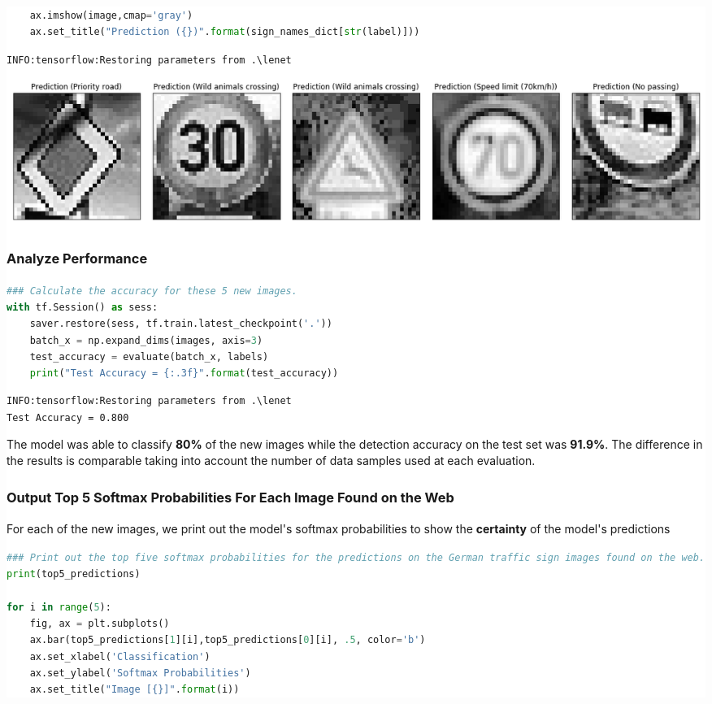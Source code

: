 ```python
    ax.imshow(image,cmap='gray')
    ax.set_title("Prediction ({})".format(sign_names_dict[str(label)]))
```

    INFO:tensorflow:Restoring parameters from .\lenet
    


![png](output_62_1.png)


### Analyze Performance


```python
### Calculate the accuracy for these 5 new images. 
with tf.Session() as sess:
    saver.restore(sess, tf.train.latest_checkpoint('.'))
    batch_x = np.expand_dims(images, axis=3)
    test_accuracy = evaluate(batch_x, labels)
    print("Test Accuracy = {:.3f}".format(test_accuracy))
```

    INFO:tensorflow:Restoring parameters from .\lenet
    Test Accuracy = 0.800
    

The model was able to classify **80%** of the new images while the detection accuracy on the test set was **91.9%**.
The difference in the results is comparable taking into account the number of data samples used at each evaluation.

### Output Top 5 Softmax Probabilities For Each Image Found on the Web

For each of the new images, we print out the model's softmax probabilities to show the **certainty** of the model's predictions


```python
### Print out the top five softmax probabilities for the predictions on the German traffic sign images found on the web. 
print(top5_predictions)

for i in range(5):
    fig, ax = plt.subplots()
    ax.bar(top5_predictions[1][i],top5_predictions[0][i], .5, color='b')
    ax.set_xlabel('Classification')
    ax.set_ylabel('Softmax Probabilities')
    ax.set_title("Image [{}]".format(i))
```
